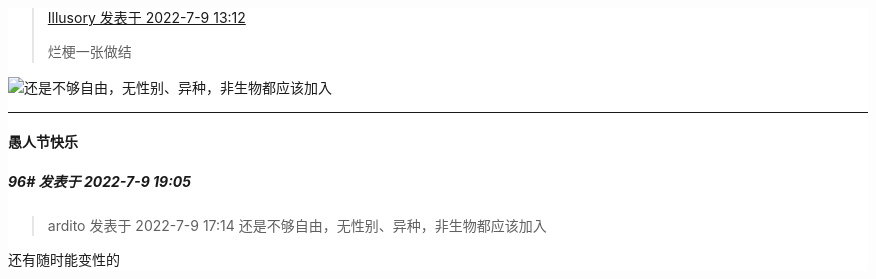 <blockquote><a href="httphttps://bbs.saraba1st.com/2b/forum.php?mod=redirect&amp;goto=findpost&amp;pid=56582947&amp;ptid=2079769" target="_blank">Illusory 发表于 2022-7-9 13:12</a>

烂梗一张做结</blockquote>
<img src="https://static.saraba1st.com/image/smiley/face2017/037.png" referrerpolicy="no-referrer">还是不够自由，无性别、异种，非生物都应该加入



*****

####  愚人节快乐  
##### 96#       发表于 2022-7-9 19:05

<blockquote>ardito 发表于 2022-7-9 17:14
还是不够自由，无性别、异种，非生物都应该加入</blockquote>
还有随时能变性的

